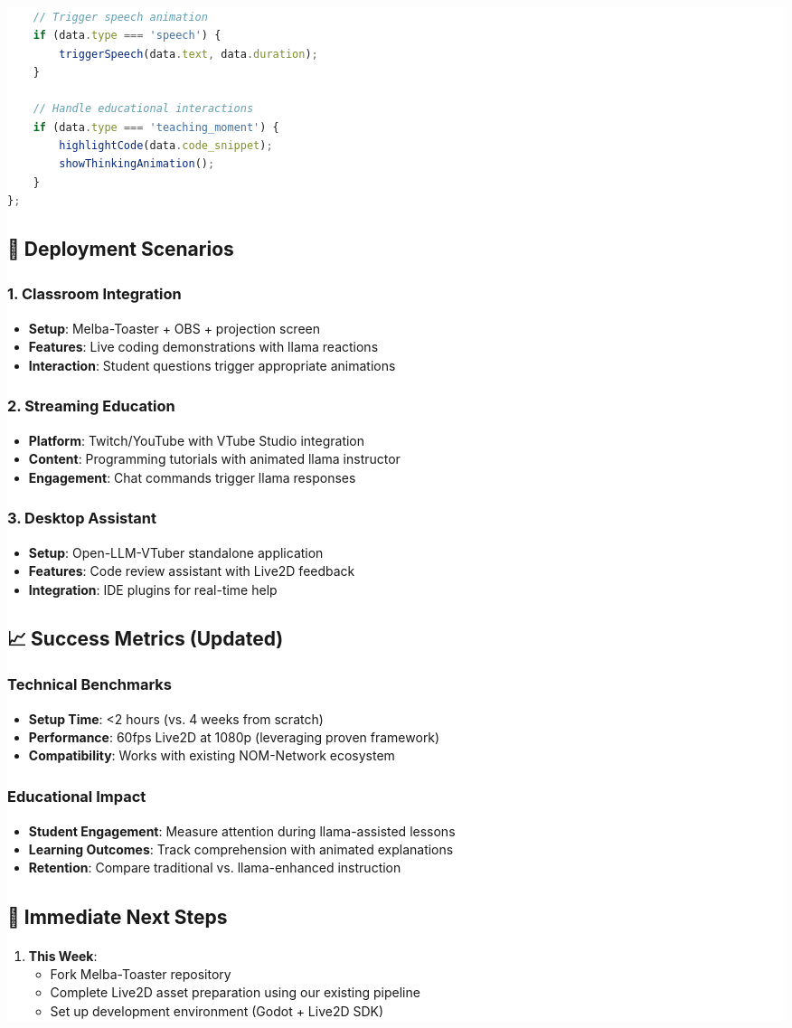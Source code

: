 ```javascript
    // Trigger speech animation
    if (data.type === 'speech') {
        triggerSpeech(data.text, data.duration);
    }
    
    // Handle educational interactions
    if (data.type === 'teaching_moment') {
        highlightCode(data.code_snippet);
        showThinkingAnimation();
    }
};
```

## 🎯 Deployment Scenarios

### 1. **Classroom Integration**
- **Setup**: Melba-Toaster + OBS + projection screen
- **Features**: Live coding demonstrations with llama reactions
- **Interaction**: Student questions trigger appropriate animations

### 2. **Streaming Education**
- **Platform**: Twitch/YouTube with VTube Studio integration
- **Content**: Programming tutorials with animated llama instructor
- **Engagement**: Chat commands trigger llama responses

### 3. **Desktop Assistant**
- **Setup**: Open-LLM-VTuber standalone application
- **Features**: Code review assistant with Live2D feedback
- **Integration**: IDE plugins for real-time help

## 📈 Success Metrics (Updated)

### Technical Benchmarks
- **Setup Time**: <2 hours (vs. 4 weeks from scratch)
- **Performance**: 60fps Live2D at 1080p (leveraging proven framework)
- **Compatibility**: Works with existing NOM-Network ecosystem

### Educational Impact
- **Student Engagement**: Measure attention during llama-assisted lessons
- **Learning Outcomes**: Track comprehension with animated explanations
- **Retention**: Compare traditional vs. llama-enhanced instruction

## 🚀 Immediate Next Steps

1. **This Week**: 
   - Fork Melba-Toaster repository
   - Complete Live2D asset preparation using our existing pipeline
   - Set up development environment (Godot + Live2D SDK)
